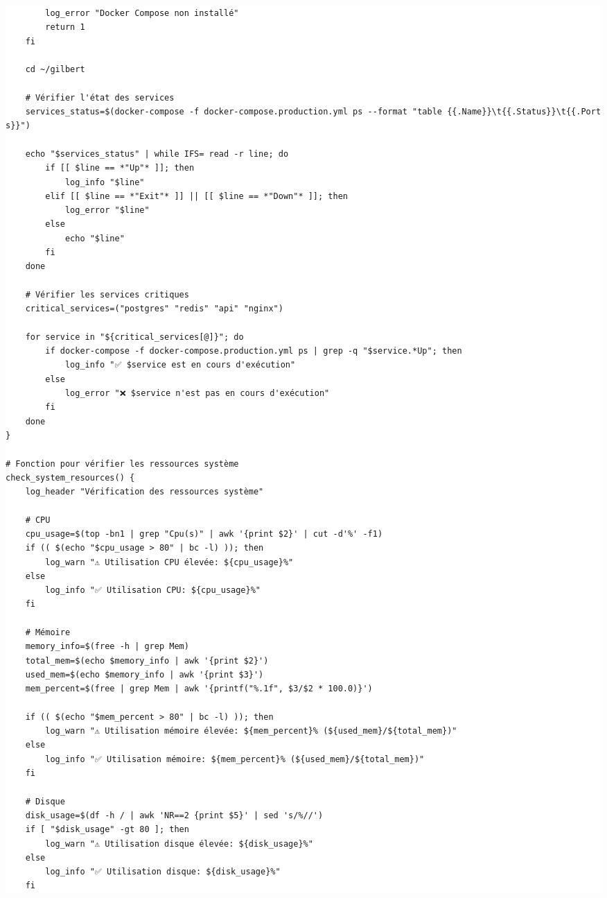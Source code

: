 ```shellscript
        log_error "Docker Compose non installé"
        return 1
    fi
    
    cd ~/gilbert
    
    # Vérifier l'état des services
    services_status=$(docker-compose -f docker-compose.production.yml ps --format "table {{.Name}}\t{{.Status}}\t{{.Ports}}")
    
    echo "$services_status" | while IFS= read -r line; do
        if [[ $line == *"Up"* ]]; then
            log_info "$line"
        elif [[ $line == *"Exit"* ]] || [[ $line == *"Down"* ]]; then
            log_error "$line"
        else
            echo "$line"
        fi
    done
    
    # Vérifier les services critiques
    critical_services=("postgres" "redis" "api" "nginx")
    
    for service in "${critical_services[@]}"; do
        if docker-compose -f docker-compose.production.yml ps | grep -q "$service.*Up"; then
            log_info "✅ $service est en cours d'exécution"
        else
            log_error "❌ $service n'est pas en cours d'exécution"
        fi
    done
}

# Fonction pour vérifier les ressources système
check_system_resources() {
    log_header "Vérification des ressources système"
    
    # CPU
    cpu_usage=$(top -bn1 | grep "Cpu(s)" | awk '{print $2}' | cut -d'%' -f1)
    if (( $(echo "$cpu_usage > 80" | bc -l) )); then
        log_warn "⚠️ Utilisation CPU élevée: ${cpu_usage}%"
    else
        log_info "✅ Utilisation CPU: ${cpu_usage}%"
    fi
    
    # Mémoire
    memory_info=$(free -h | grep Mem)
    total_mem=$(echo $memory_info | awk '{print $2}')
    used_mem=$(echo $memory_info | awk '{print $3}')
    mem_percent=$(free | grep Mem | awk '{printf("%.1f", $3/$2 * 100.0)}')
    
    if (( $(echo "$mem_percent > 80" | bc -l) )); then
        log_warn "⚠️ Utilisation mémoire élevée: ${mem_percent}% (${used_mem}/${total_mem})"
    else
        log_info "✅ Utilisation mémoire: ${mem_percent}% (${used_mem}/${total_mem})"
    fi
    
    # Disque
    disk_usage=$(df -h / | awk 'NR==2 {print $5}' | sed 's/%//')
    if [ "$disk_usage" -gt 80 ]; then
        log_warn "⚠️ Utilisation disque élevée: ${disk_usage}%"
    else
        log_info "✅ Utilisation disque: ${disk_usage}%"
    fi
```